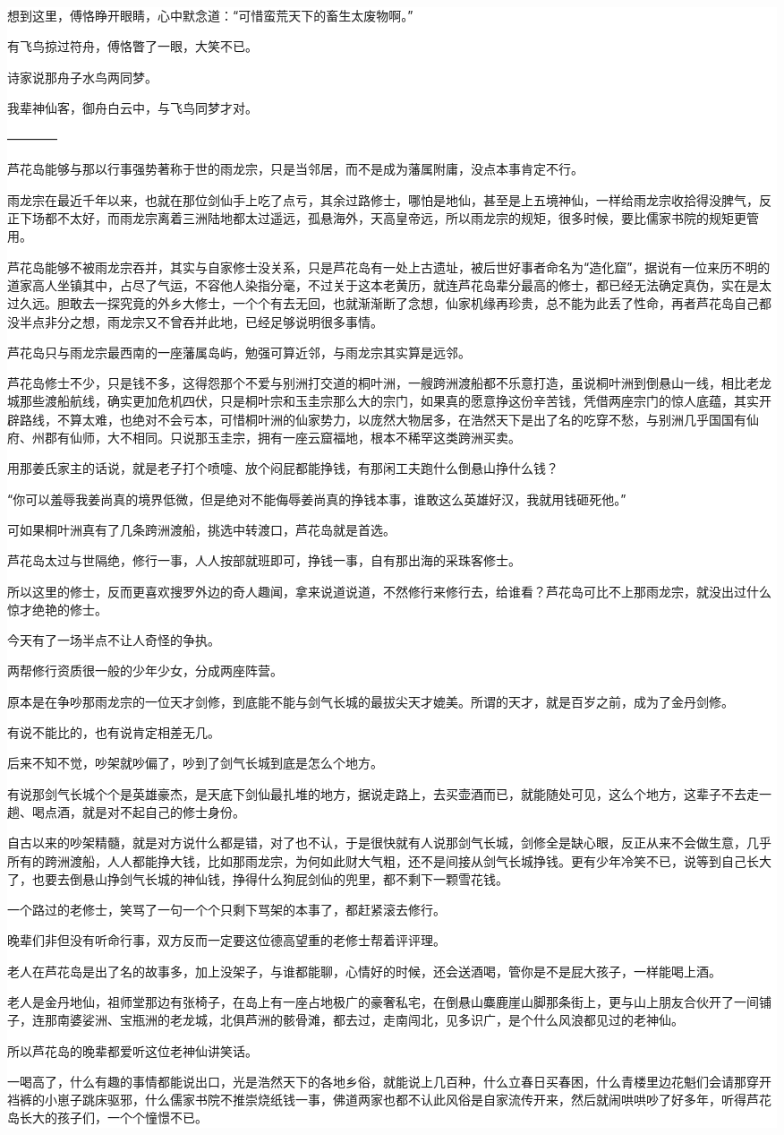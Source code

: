    想到这里，傅恪睁开眼睛，心中默念道：“可惜蛮荒天下的畜生太废物啊。”

   有飞鸟掠过符舟，傅恪瞥了一眼，大笑不已。

   诗家说那舟子水鸟两同梦。

   我辈神仙客，御舟白云中，与飞鸟同梦才对。

   ――――

   芦花岛能够与那以行事强势著称于世的雨龙宗，只是当邻居，而不是成为藩属附庸，没点本事肯定不行。

   雨龙宗在最近千年以来，也就在那位剑仙手上吃了点亏，其余过路修士，哪怕是地仙，甚至是上五境神仙，一样给雨龙宗收拾得没脾气，反正下场都不太好，而雨龙宗离着三洲陆地都太过遥远，孤悬海外，天高皇帝远，所以雨龙宗的规矩，很多时候，要比儒家书院的规矩更管用。

   芦花岛能够不被雨龙宗吞并，其实与自家修士没关系，只是芦花岛有一处上古遗址，被后世好事者命名为“造化窟”，据说有一位来历不明的道家高人坐镇其中，占尽了气运，不容他人染指分毫，不过关于这本老黄历，就连芦花岛辈分最高的修士，都已经无法确定真伪，实在是太过久远。胆敢去一探究竟的外乡大修士，一个个有去无回，也就渐渐断了念想，仙家机缘再珍贵，总不能为此丢了性命，再者芦花岛自己都没半点非分之想，雨龙宗又不曾吞并此地，已经足够说明很多事情。

   芦花岛只与雨龙宗最西南的一座藩属岛屿，勉强可算近邻，与雨龙宗其实算是远邻。

   芦花岛修士不少，只是钱不多，这得怨那个不爱与别洲打交道的桐叶洲，一艘跨洲渡船都不乐意打造，虽说桐叶洲到倒悬山一线，相比老龙城那些渡船航线，确实更加危机四伏，只是桐叶宗和玉圭宗那么大的宗门，如果真的愿意挣这份辛苦钱，凭借两座宗门的惊人底蕴，其实开辟路线，不算太难，也绝对不会亏本，可惜桐叶洲的仙家势力，以庞然大物居多，在浩然天下是出了名的吃穿不愁，与别洲几乎国国有仙府、州郡有仙师，大不相同。只说那玉圭宗，拥有一座云窟福地，根本不稀罕这类跨洲买卖。

   用那姜氏家主的话说，就是老子打个喷嚏、放个闷屁都能挣钱，有那闲工夫跑什么倒悬山挣什么钱？

   “你可以羞辱我姜尚真的境界低微，但是绝对不能侮辱姜尚真的挣钱本事，谁敢这么英雄好汉，我就用钱砸死他。”

   可如果桐叶洲真有了几条跨洲渡船，挑选中转渡口，芦花岛就是首选。

   芦花岛太过与世隔绝，修行一事，人人按部就班即可，挣钱一事，自有那出海的采珠客修士。

   所以这里的修士，反而更喜欢搜罗外边的奇人趣闻，拿来说道说道，不然修行来修行去，给谁看？芦花岛可比不上那雨龙宗，就没出过什么惊才绝艳的修士。

   今天有了一场半点不让人奇怪的争执。

   两帮修行资质很一般的少年少女，分成两座阵营。

   原本是在争吵那雨龙宗的一位天才剑修，到底能不能与剑气长城的最拔尖天才媲美。所谓的天才，就是百岁之前，成为了金丹剑修。

   有说不能比的，也有说肯定相差无几。

   后来不知不觉，吵架就吵偏了，吵到了剑气长城到底是怎么个地方。

   有说那剑气长城个个是英雄豪杰，是天底下剑仙最扎堆的地方，据说走路上，去买壶酒而已，就能随处可见，这么个地方，这辈子不去走一趟、喝点酒，就是对不起自己的修士身份。

   自古以来的吵架精髓，就是对方说什么都是错，对了也不认，于是很快就有人说那剑气长城，剑修全是缺心眼，反正从来不会做生意，几乎所有的跨洲渡船，人人都能挣大钱，比如那雨龙宗，为何如此财大气粗，还不是间接从剑气长城挣钱。更有少年冷笑不已，说等到自己长大了，也要去倒悬山挣剑气长城的神仙钱，挣得什么狗屁剑仙的兜里，都不剩下一颗雪花钱。

   一个路过的老修士，笑骂了一句一个个只剩下骂架的本事了，都赶紧滚去修行。

   晚辈们非但没有听命行事，双方反而一定要这位德高望重的老修士帮着评评理。

   老人在芦花岛是出了名的故事多，加上没架子，与谁都能聊，心情好的时候，还会送酒喝，管你是不是屁大孩子，一样能喝上酒。

   老人是金丹地仙，祖师堂那边有张椅子，在岛上有一座占地极广的豪奢私宅，在倒悬山麋鹿崖山脚那条街上，更与山上朋友合伙开了一间铺子，连那南婆娑洲、宝瓶洲的老龙城，北俱芦洲的骸骨滩，都去过，走南闯北，见多识广，是个什么风浪都见过的老神仙。

   所以芦花岛的晚辈都爱听这位老神仙讲笑话。

   一喝高了，什么有趣的事情都能说出口，光是浩然天下的各地乡俗，就能说上几百种，什么立春日买春困，什么青楼里边花魁们会请那穿开裆裤的小崽子跳床驱邪，什么儒家书院不推崇烧纸钱一事，佛道两家也都不认此风俗是自家流传开来，然后就闹哄哄吵了好多年，听得芦花岛长大的孩子们，一个个憧憬不已。

